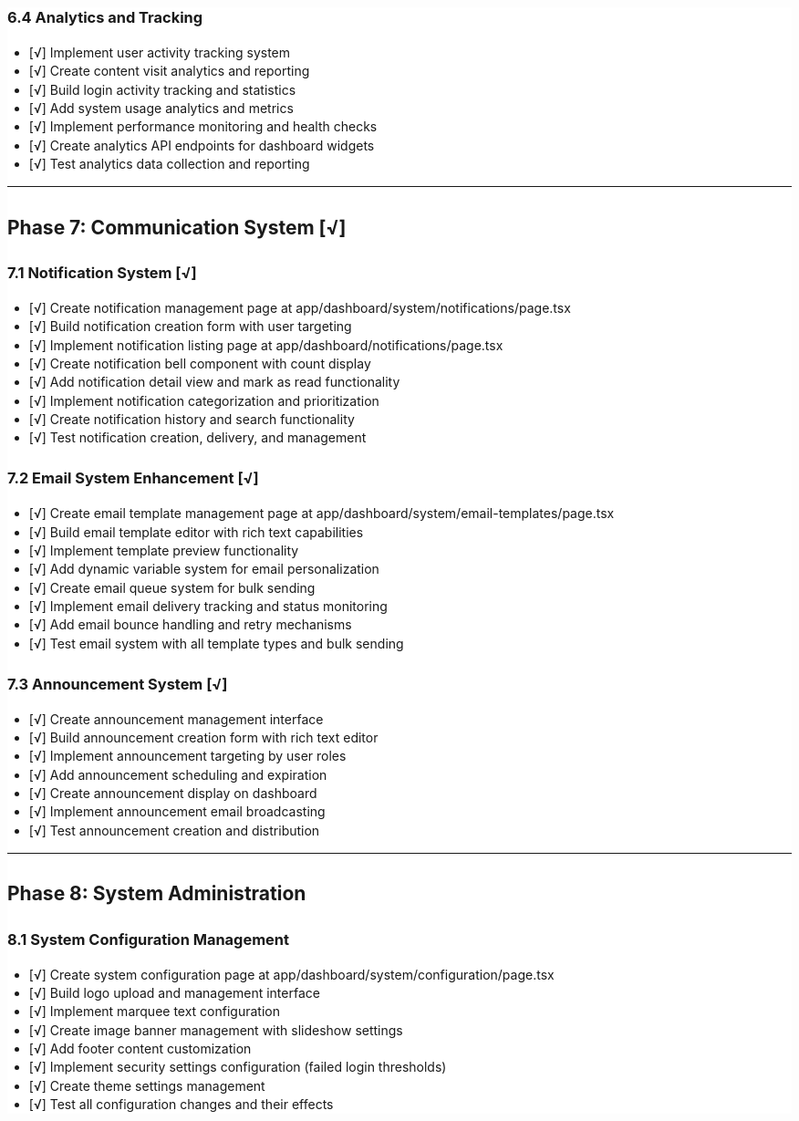 ### 6.4 Analytics and Tracking
- [√] Implement user activity tracking system
- [√] Create content visit analytics and reporting
- [√] Build login activity tracking and statistics
- [√] Add system usage analytics and metrics
- [√] Implement performance monitoring and health checks
- [√] Create analytics API endpoints for dashboard widgets
- [√] Test analytics data collection and reporting

---

## Phase 7: Communication System [√]

### 7.1 Notification System [√]
- [√] Create notification management page at app/dashboard/system/notifications/page.tsx
- [√] Build notification creation form with user targeting
- [√] Implement notification listing page at app/dashboard/notifications/page.tsx
- [√] Create notification bell component with count display
- [√] Add notification detail view and mark as read functionality
- [√] Implement notification categorization and prioritization
- [√] Create notification history and search functionality
- [√] Test notification creation, delivery, and management

### 7.2 Email System Enhancement [√]
- [√] Create email template management page at app/dashboard/system/email-templates/page.tsx
- [√] Build email template editor with rich text capabilities
- [√] Implement template preview functionality
- [√] Add dynamic variable system for email personalization
- [√] Create email queue system for bulk sending
- [√] Implement email delivery tracking and status monitoring
- [√] Add email bounce handling and retry mechanisms
- [√] Test email system with all template types and bulk sending

### 7.3 Announcement System [√]
- [√] Create announcement management interface
- [√] Build announcement creation form with rich text editor
- [√] Implement announcement targeting by user roles
- [√] Add announcement scheduling and expiration
- [√] Create announcement display on dashboard
- [√] Implement announcement email broadcasting
- [√] Test announcement creation and distribution

---

## Phase 8: System Administration

### 8.1 System Configuration Management
- [√] Create system configuration page at app/dashboard/system/configuration/page.tsx
- [√] Build logo upload and management interface
- [√] Implement marquee text configuration
- [√] Create image banner management with slideshow settings
- [√] Add footer content customization
- [√] Implement security settings configuration (failed login thresholds)
- [√] Create theme settings management
- [√] Test all configuration changes and their effects
